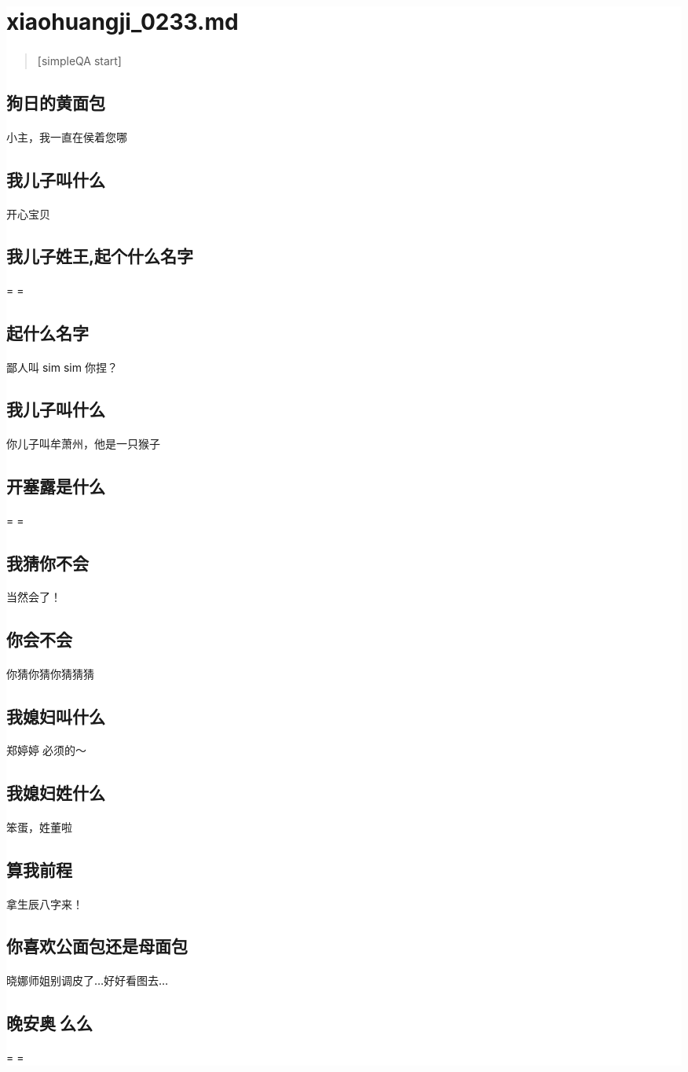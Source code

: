 # xiaohuangji_0233.md


> [simpleQA start]

## 狗日的黄面包
小主，我一直在侯着您哪

## 我儿子叫什么
开心宝贝

## 我儿子姓王,起个什么名字
= =

## 起什么名字
鄙人叫 sim sim   你捏？

## 我儿子叫什么
你儿子叫牟萧州，他是一只猴子

## 开塞露是什么
= =

## 我猜你不会
当然会了！

## 你会不会
你猜你猜你猜猜猜

## 我媳妇叫什么
郑婷婷  必须的～

## 我媳妇姓什么
笨蛋，姓董啦

## 算我前程
拿生辰八字来！

## 你喜欢公面包还是母面包
晓娜师姐别调皮了…好好看图去…

## 晚安奥  么么
= =
